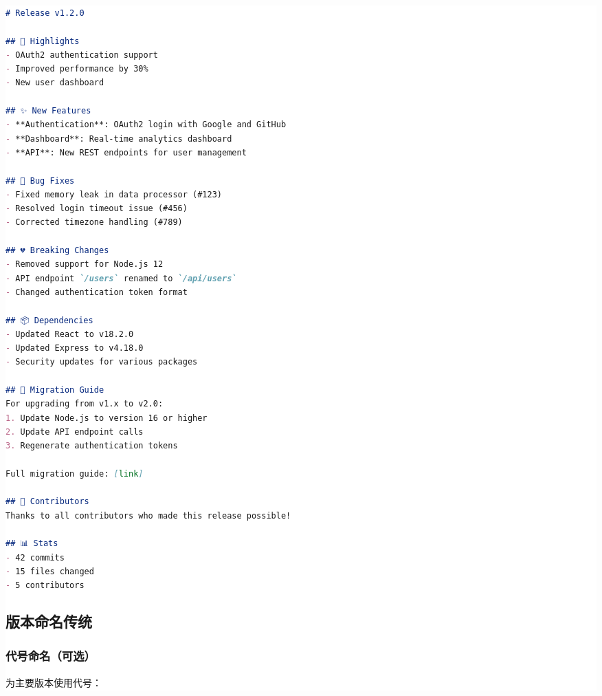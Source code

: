 ```markdown
# Release v1.2.0

## 🎉 Highlights
- OAuth2 authentication support
- Improved performance by 30%
- New user dashboard

## ✨ New Features
- **Authentication**: OAuth2 login with Google and GitHub
- **Dashboard**: Real-time analytics dashboard
- **API**: New REST endpoints for user management

## 🐛 Bug Fixes
- Fixed memory leak in data processor (#123)
- Resolved login timeout issue (#456)
- Corrected timezone handling (#789)

## 💔 Breaking Changes
- Removed support for Node.js 12
- API endpoint `/users` renamed to `/api/users`
- Changed authentication token format

## 📦 Dependencies
- Updated React to v18.2.0
- Updated Express to v4.18.0
- Security updates for various packages

## 📝 Migration Guide
For upgrading from v1.x to v2.0:
1. Update Node.js to version 16 or higher
2. Update API endpoint calls
3. Regenerate authentication tokens

Full migration guide: [link]

## 🙏 Contributors
Thanks to all contributors who made this release possible!

## 📊 Stats
- 42 commits
- 15 files changed
- 5 contributors
```

## 版本命名传统

### 代号命名（可选）

为主要版本使用代号：
